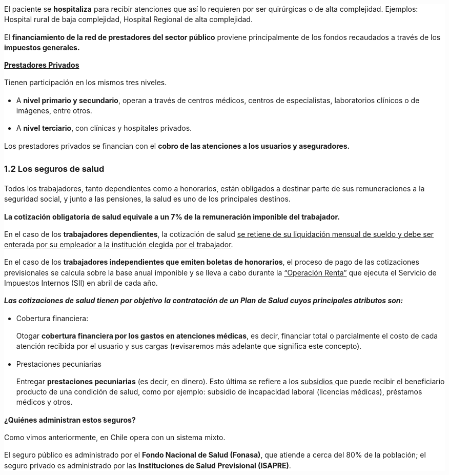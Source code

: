   El paciente se **hospitaliza** para recibir atenciones que así lo requieren por ser quirúrgicas o de alta complejidad. Ejemplos: Hospital rural de baja complejidad, Hospital Regional de alta complejidad.

El **financiamiento de la red de prestadores del sector público** proviene principalmente de los fondos recaudados a través de los **impuestos generales.**

**<u>Prestadores Privados</u>**

Tienen participación en los mismos tres niveles.

* A **nivel primario y secundario**, operan a través de centros médicos, centros de especialistas, laboratorios clínicos o de imágenes, entre otros.

* A **nivel** **terciario**, con clínicas y hospitales privados.

Los prestadores privados se financian con el **cobro de las atenciones a los usuarios y aseguradores.**

### 1.2  Los seguros de salud

Todos los trabajadores, tanto dependientes como a honorarios, están obligados a destinar parte de sus remuneraciones a la seguridad social, y junto a las pensiones, la salud es uno de los principales destinos.

**La cotización obligatoria de salud equivale a un 7% de la remuneración imponible del trabajador.**

En el caso de los **trabajadores dependientes**, la cotización de salud <u>se retiene de su liquidación mensual de sueldo y debe ser enterada por su empleador a la institución elegida por el trabajador</u>. 

En el caso de los **trabajadores independientes que emiten boletas de honorarios**, el proceso de pago de las cotizaciones previsionales se calcula sobre la base anual imponible y se lleva a cabo durante la <u>“Operación Renta”</u> que ejecuta el Servicio de Impuestos Internos (SII) en abril de cada año. 

***Las cotizaciones de salud tienen por objetivo*** ***la contratación de un Plan de Salud cuyos principales atributos son:***

* Cobertura financiera:
  
  Otogar **cobertura financiera por los gastos en atenciones médicas**, es decir, financiar total o parcialmente el costo de cada atención recibida por el usuario y sus cargas (revisaremos más adelante que significa este concepto).

* Prestaciones pecuniarias
  
  Entregar **prestaciones pecuniarias** (es decir, en dinero). Esto última se refiere a los <u>subsidios </u>que puede recibir el beneficiario producto de una condición de salud, como por ejemplo: subsidio de incapacidad laboral (licencias médicas), préstamos médicos y otros. 

**¿Quiénes administran estos seguros?**

Como vimos anteriormente, en Chile opera con un sistema mixto.

El seguro público es administrado por el **Fondo Nacional de Salud (Fonasa)**, que atiende a cerca del 80% de la población; el seguro privado es administrado por las **Instituciones de Salud Previsional (ISAPRE)**.
